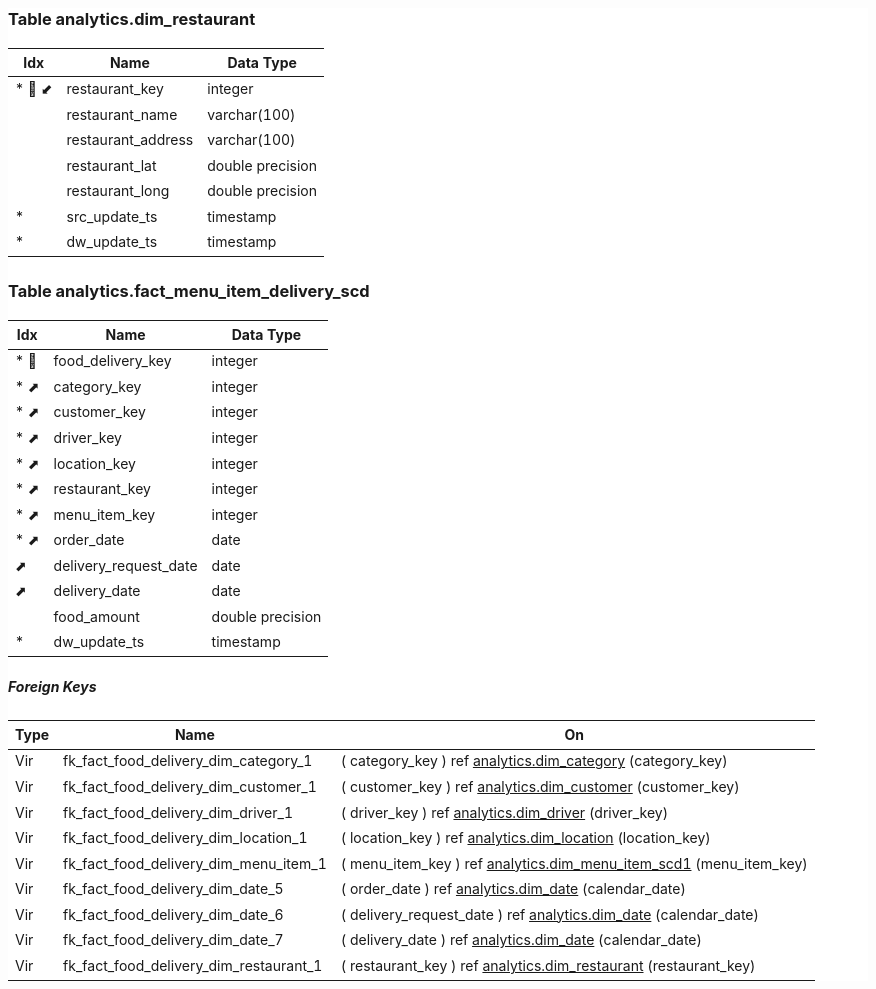 


### Table analytics.dim_restaurant 
|Idx |Name |Data Type |
|---|---|---|
| * &#128273;  &#11019; | restaurant\_key| integer  |
|  | restaurant\_name| varchar(100)  |
|  | restaurant\_address| varchar(100)  |
|  | restaurant\_lat| double precision  |
|  | restaurant\_long| double precision  |
| * | src\_update\_ts| timestamp  |
| * | dw\_update\_ts| timestamp  |




### Table analytics.fact_menu_item_delivery_scd 
|Idx |Name |Data Type |
|---|---|---|
| * &#128273;  | food\_delivery\_key| integer  |
| * &#11016; | category\_key| integer  |
| * &#11016; | customer\_key| integer  |
| * &#11016; | driver\_key| integer  |
| * &#11016; | location\_key| integer  |
| * &#11016; | restaurant\_key| integer  |
| * &#11016; | menu\_item\_key| integer  |
| * &#11016; | order\_date| date  |
| &#11016; | delivery\_request\_date| date  |
| &#11016; | delivery\_date| date  |
|  | food\_amount| double precision  |
| * | dw\_update\_ts| timestamp  |


##### Foreign Keys
|Type |Name |On |
|---|---|---|
| Vir | fk_fact_food_delivery_dim_category_1 | ( category\_key ) ref [analytics.dim\_category](#dim\_category) (category\_key) |
| Vir | fk_fact_food_delivery_dim_customer_1 | ( customer\_key ) ref [analytics.dim\_customer](#dim\_customer) (customer\_key) |
| Vir | fk_fact_food_delivery_dim_driver_1 | ( driver\_key ) ref [analytics.dim\_driver](#dim\_driver) (driver\_key) |
| Vir | fk_fact_food_delivery_dim_location_1 | ( location\_key ) ref [analytics.dim\_location](#dim\_location) (location\_key) |
| Vir | fk_fact_food_delivery_dim_menu_item_1 | ( menu\_item\_key ) ref [analytics.dim\_menu\_item\_scd1](#dim\_menu\_item\_scd1) (menu\_item\_key) |
| Vir | fk_fact_food_delivery_dim_date_5 | ( order\_date ) ref [analytics.dim\_date](#dim\_date) (calendar\_date) |
| Vir | fk_fact_food_delivery_dim_date_6 | ( delivery\_request\_date ) ref [analytics.dim\_date](#dim\_date) (calendar\_date) |
| Vir | fk_fact_food_delivery_dim_date_7 | ( delivery\_date ) ref [analytics.dim\_date](#dim\_date) (calendar\_date) |
| Vir | fk_fact_food_delivery_dim_restaurant_1 | ( restaurant\_key ) ref [analytics.dim\_restaurant](#dim\_restaurant) (restaurant\_key) |